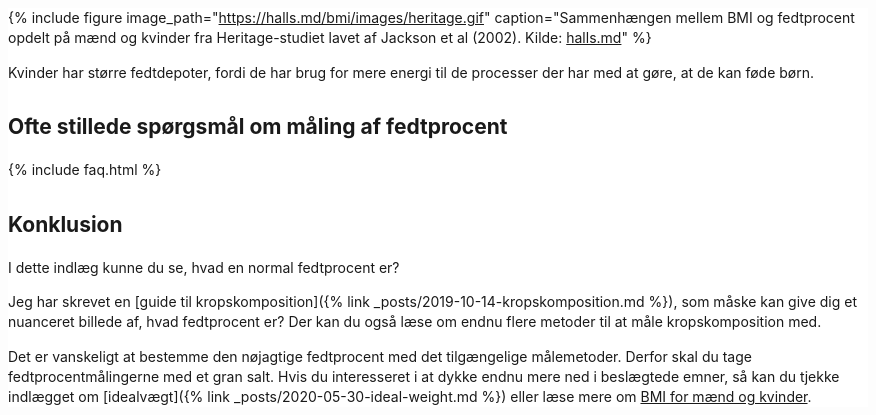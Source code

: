 {% include figure image_path="https://halls.md/bmi/images/heritage.gif" caption="Sammenhængen mellem BMI og fedtprocent opdelt på mænd og kvinder fra Heritage-studiet lavet af Jackson et al (2002). Kilde: [halls.md](https://halls.md/race-body-fat-percentage/)" %}

Kvinder har større fedtdepoter, fordi de har brug for mere energi til de processer der har med at gøre, at de kan føde børn.

## Ofte stillede spørgsmål om måling af fedtprocent

{% include faq.html %}

## Konklusion

I dette indlæg kunne du se, hvad en normal fedtprocent er?

Jeg har skrevet en [guide til kropskomposition]({% link _posts/2019-10-14-kropskomposition.md %}), som måske kan give dig et nuanceret billede af, hvad fedtprocent er? Der kan du også læse om endnu flere metoder til at måle kropskomposition med.

Det er vanskeligt at bestemme den nøjagtige fedtprocent med det tilgængelige målemetoder. Derfor skal du tage fedtprocentmålingerne med et gran salt. Hvis du interesseret i at dykke endnu mere ned i beslægtede emner, så kan du tjekke indlægget om [idealvægt]({% link _posts/2020-05-30-ideal-weight.md %}) eller læse mere om [BMI for mænd og kvinder](/bmi/).
